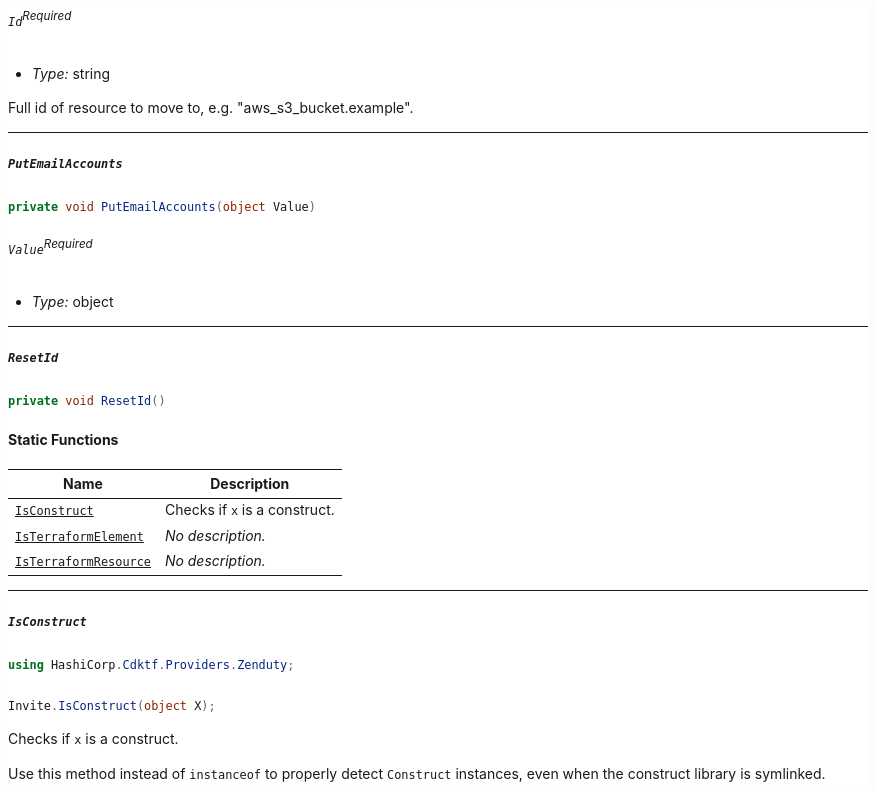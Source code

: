 ###### `Id`<sup>Required</sup> <a name="Id" id="@skeptools/provider-zenduty.invite.Invite.moveToId.parameter.id"></a>

- *Type:* string

Full id of resource to move to, e.g. "aws_s3_bucket.example".

---

##### `PutEmailAccounts` <a name="PutEmailAccounts" id="@skeptools/provider-zenduty.invite.Invite.putEmailAccounts"></a>

```csharp
private void PutEmailAccounts(object Value)
```

###### `Value`<sup>Required</sup> <a name="Value" id="@skeptools/provider-zenduty.invite.Invite.putEmailAccounts.parameter.value"></a>

- *Type:* object

---

##### `ResetId` <a name="ResetId" id="@skeptools/provider-zenduty.invite.Invite.resetId"></a>

```csharp
private void ResetId()
```

#### Static Functions <a name="Static Functions" id="Static Functions"></a>

| **Name** | **Description** |
| --- | --- |
| <code><a href="#@skeptools/provider-zenduty.invite.Invite.isConstruct">IsConstruct</a></code> | Checks if `x` is a construct. |
| <code><a href="#@skeptools/provider-zenduty.invite.Invite.isTerraformElement">IsTerraformElement</a></code> | *No description.* |
| <code><a href="#@skeptools/provider-zenduty.invite.Invite.isTerraformResource">IsTerraformResource</a></code> | *No description.* |

---

##### `IsConstruct` <a name="IsConstruct" id="@skeptools/provider-zenduty.invite.Invite.isConstruct"></a>

```csharp
using HashiCorp.Cdktf.Providers.Zenduty;

Invite.IsConstruct(object X);
```

Checks if `x` is a construct.

Use this method instead of `instanceof` to properly detect `Construct`
instances, even when the construct library is symlinked.
